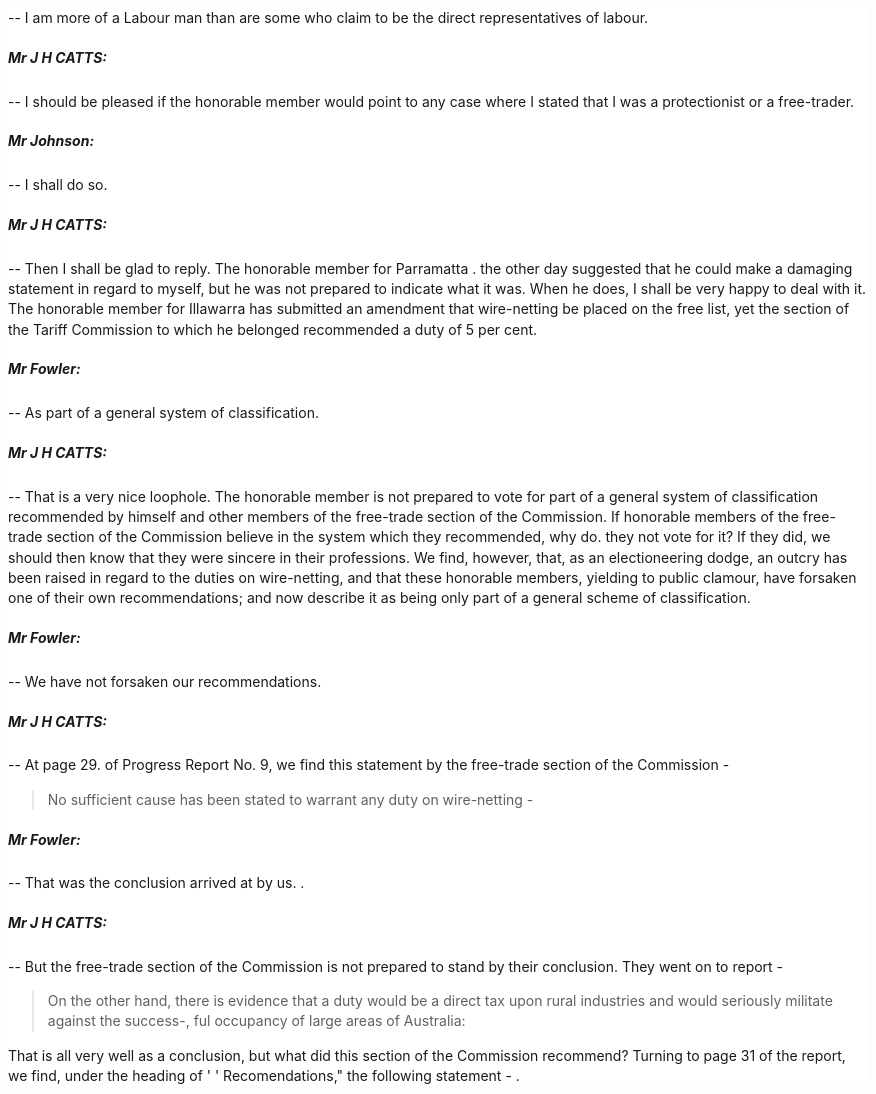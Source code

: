 --  I am more of a Labour man than are some who claim to be the direct representatives of labour. 

##### Mr J H CATTS:

-- I should be pleased if the honorable member would point to any case where I stated that I was a protectionist or a free-trader. 

##### Mr Johnson:

--  I shall do so. 

##### Mr J H CATTS:

-- Then I shall be glad to reply. The honorable member for Parramatta . the other day suggested that he could make a damaging statement in regard to myself, but he was not prepared to indicate what it was. When he does, I shall be very happy to deal with it. The honorable member for Illawarra has submitted an amendment that wire-netting be placed on the free list, yet the section of the Tariff Commission to which he belonged recommended a duty of 5 per cent. 

##### Mr Fowler:

--  As part of a general system of classification. 

##### Mr J H CATTS:

-- That is a very nice loophole. The honorable member is not prepared to vote for part of a general system of classification recommended by himself and other members of the free-trade section of the Commission. If honorable members of the free-trade section of the Commission believe in the system which they recommended, why do. they not vote for it? If they did, we should then know that they were sincere in their professions. We find, however, that, as an electioneering dodge, an outcry has been raised in regard to the duties on wire-netting, and that these honorable members, yielding to public clamour, have forsaken one of their own recommendations; and now describe it as being only part of a general scheme of classification. 

##### Mr Fowler:

--  We have not forsaken our recommendations. 

##### Mr J H CATTS:

-- At page 29. of Progress Report No. 9, we find this statement by the free-trade section of the Commission - 

  >No sufficient cause has been stated to warrant any duty on wire-netting - 

##### Mr Fowler:

--  That was the conclusion arrived at by us. . 

##### Mr J H CATTS:

-- But the free-trade section of the Commission is not prepared to stand by their conclusion. They went on to report - 

  >On the other hand, there is evidence that a duty would be a direct tax upon rural industries and would seriously militate against the success-, ful occupancy of large areas of Australia: 

That is all very well as a conclusion, but what did this section of the Commission recommend? Turning to page 31 of the report, we find, under the heading of ' ' Recomendations," the following statement - . 
